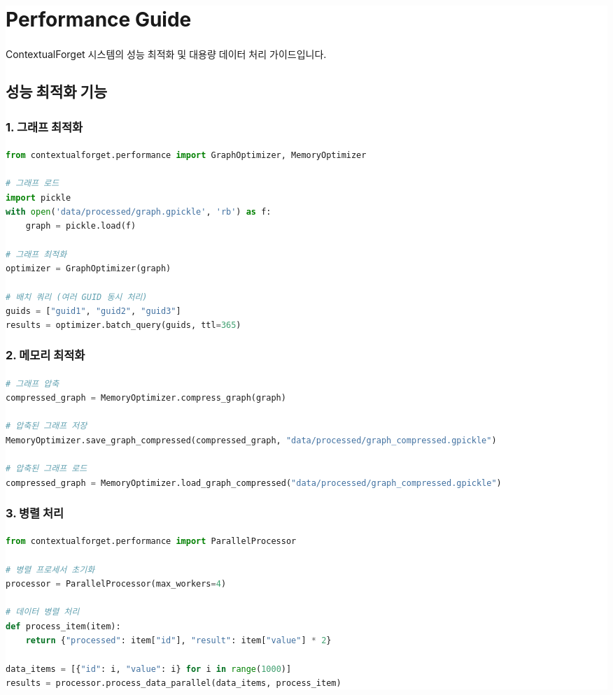 # Performance Guide

ContextualForget 시스템의 성능 최적화 및 대용량 데이터 처리 가이드입니다.

## 성능 최적화 기능

### 1. 그래프 최적화

```python
from contextualforget.performance import GraphOptimizer, MemoryOptimizer

# 그래프 로드
import pickle
with open('data/processed/graph.gpickle', 'rb') as f:
    graph = pickle.load(f)

# 그래프 최적화
optimizer = GraphOptimizer(graph)

# 배치 쿼리 (여러 GUID 동시 처리)
guids = ["guid1", "guid2", "guid3"]
results = optimizer.batch_query(guids, ttl=365)
```

### 2. 메모리 최적화

```python
# 그래프 압축
compressed_graph = MemoryOptimizer.compress_graph(graph)

# 압축된 그래프 저장
MemoryOptimizer.save_graph_compressed(compressed_graph, "data/processed/graph_compressed.gpickle")

# 압축된 그래프 로드
compressed_graph = MemoryOptimizer.load_graph_compressed("data/processed/graph_compressed.gpickle")
```

### 3. 병렬 처리

```python
from contextualforget.performance import ParallelProcessor

# 병렬 프로세서 초기화
processor = ParallelProcessor(max_workers=4)

# 데이터 병렬 처리
def process_item(item):
    return {"processed": item["id"], "result": item["value"] * 2}

data_items = [{"id": i, "value": i} for i in range(1000)]
results = processor.process_data_parallel(data_items, process_item)
```
